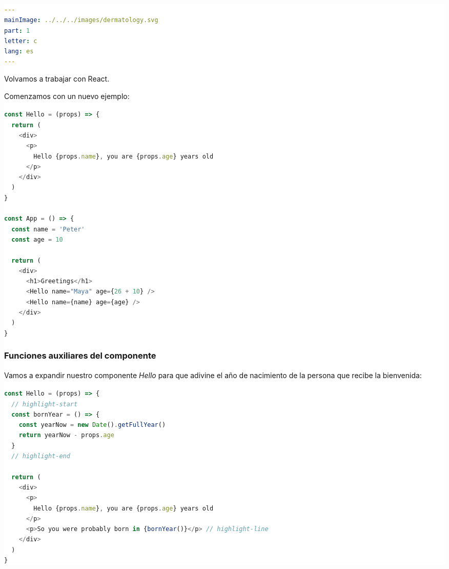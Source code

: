 ```yaml
---
mainImage: ../../../images/dermatology.svg
part: 1
letter: c
lang: es
---
```


<div class="content">

Volvamos a trabajar con React.

Comenzamos con un nuevo ejemplo:

```js
const Hello = (props) => {
  return (
    <div>
      <p>
        Hello {props.name}, you are {props.age} years old
      </p>
    </div>
  )
}

const App = () => {
  const name = 'Peter'
  const age = 10

  return (
    <div>
      <h1>Greetings</h1>
      <Hello name="Maya" age={26 + 10} />
      <Hello name={name} age={age} />
    </div>
  )
}
```

### Funciones auxiliares del componente

Vamos a expandir nuestro componente <i>Hello</i> para que adivine el año de nacimiento de la persona que recibe la bienvenida:

```js
const Hello = (props) => {
  // highlight-start
  const bornYear = () => {
    const yearNow = new Date().getFullYear()
    return yearNow - props.age
  }
  // highlight-end

  return (
    <div>
      <p>
        Hello {props.name}, you are {props.age} years old
      </p>
      <p>So you were probably born in {bornYear()}</p> // highlight-line
    </div>
  )
}
```
